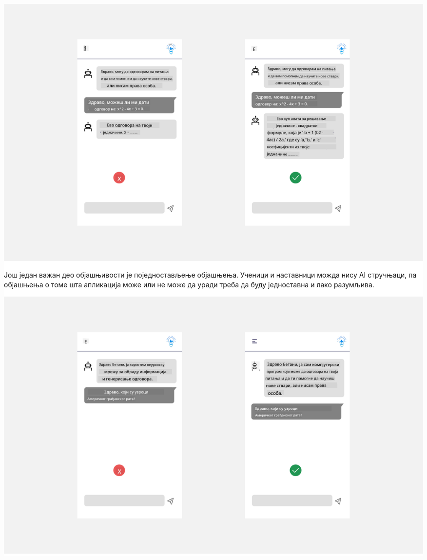 ![AI одговара на питања у складу са улогом корисника](../../../translated_images/solving-questions.b7dea1604de0cbd2e9c5fa00b1a68a0ed77178a035b94b9213196b9d125d0be8.sr.png)

Још један важан део објашњивости је поједностављење објашњења. Ученици и наставници можда нису AI стручњаци, па објашњења о томе шта апликација може или не може да уради треба да буду једноставна и лако разумљива.

![поједностављена објашњења о могућностима AI](../../../translated_images/simplified-explanations.4679508a406c3621fa22bad4673e717fbff02f8b8d58afcab8cb6f1aa893a82f.sr.png)
